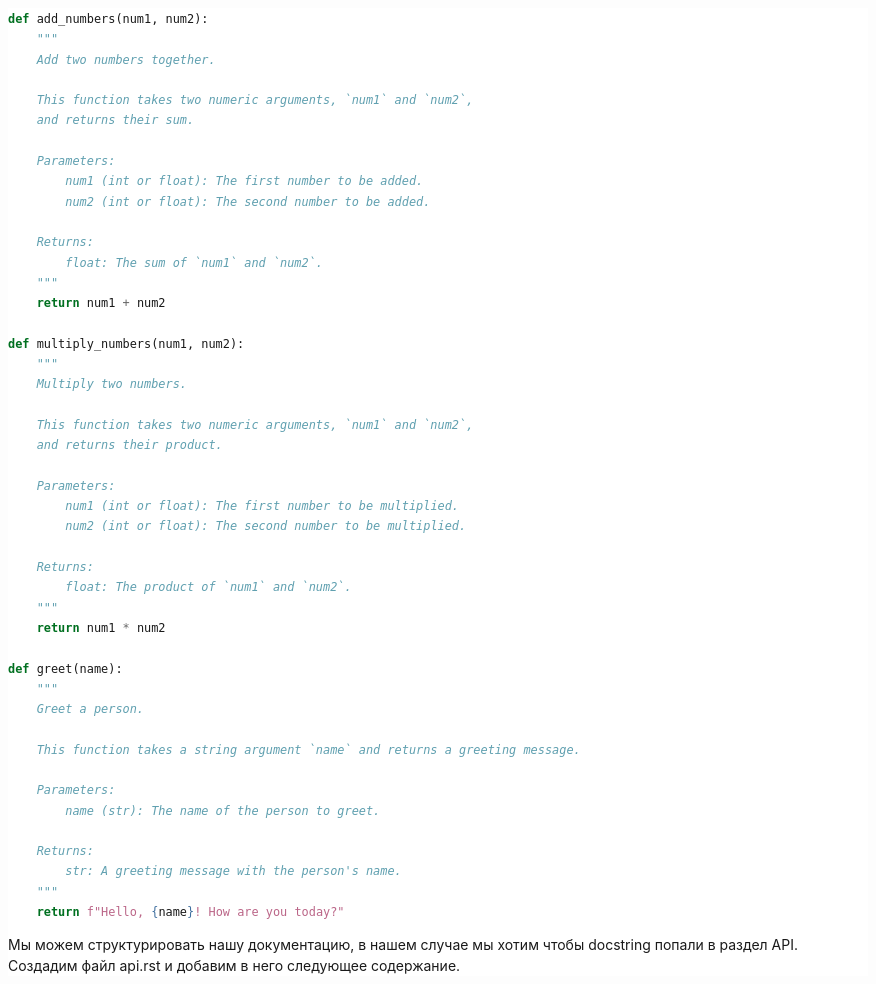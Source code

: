 ```python
def add_numbers(num1, num2):
    """
    Add two numbers together.

    This function takes two numeric arguments, `num1` and `num2`,
    and returns their sum.

    Parameters:
        num1 (int or float): The first number to be added.
        num2 (int or float): The second number to be added.

    Returns:
        float: The sum of `num1` and `num2`.
    """
    return num1 + num2

def multiply_numbers(num1, num2):
    """
    Multiply two numbers.

    This function takes two numeric arguments, `num1` and `num2`,
    and returns their product.

    Parameters:
        num1 (int or float): The first number to be multiplied.
        num2 (int or float): The second number to be multiplied.

    Returns:
        float: The product of `num1` and `num2`.
    """
    return num1 * num2

def greet(name):
    """
    Greet a person.

    This function takes a string argument `name` and returns a greeting message.

    Parameters:
        name (str): The name of the person to greet.

    Returns:
        str: A greeting message with the person's name.
    """
    return f"Hello, {name}! How are you today?"

```

Мы можем структурировать нашу документацию, в нашем случае мы хотим чтобы docstring попали в раздел API. Создадим файл api.rst и добавим в него следующее содержание.
